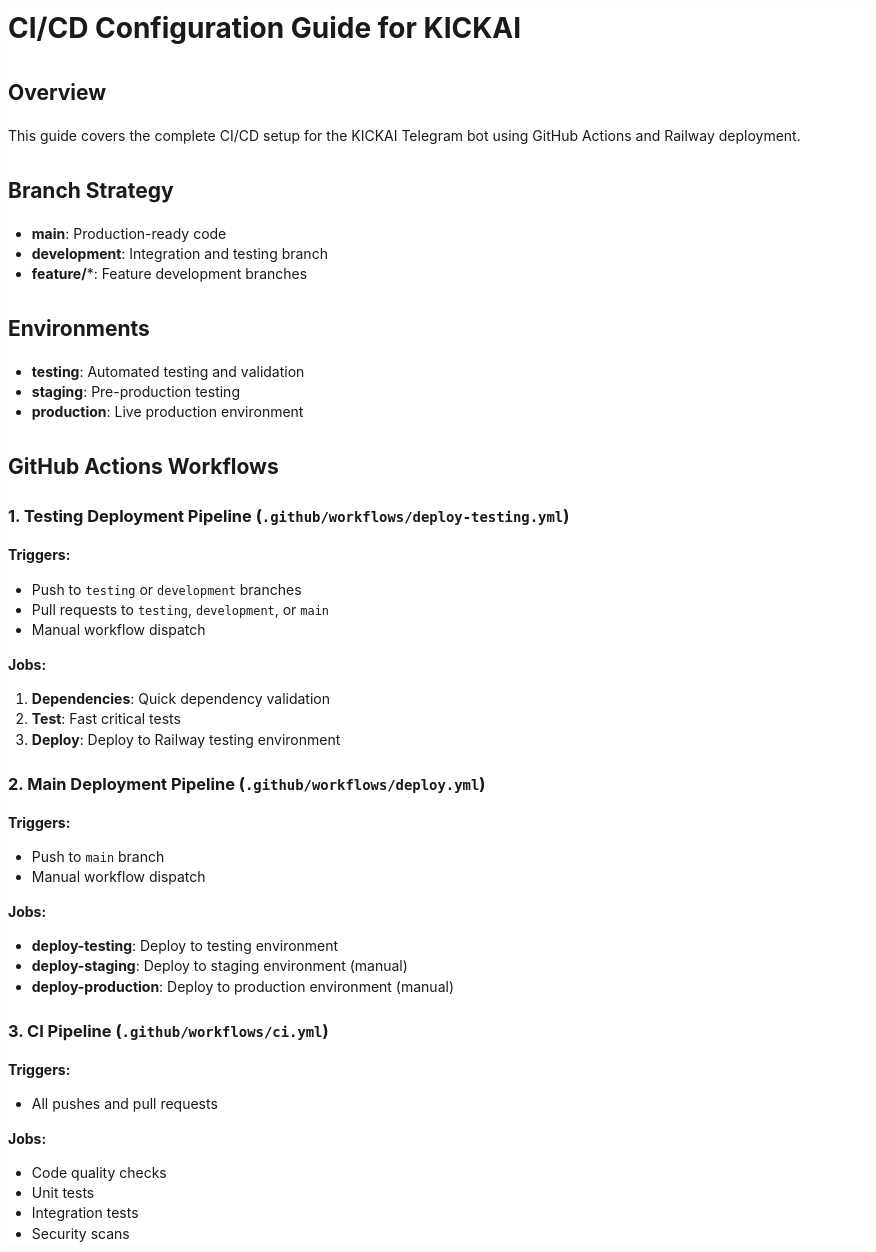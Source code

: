 # CI/CD Configuration Guide for KICKAI

## Overview
This guide covers the complete CI/CD setup for the KICKAI Telegram bot using GitHub Actions and Railway deployment.

## Branch Strategy
- **main**: Production-ready code
- **development**: Integration and testing branch
- **feature/***: Feature development branches

## Environments
- **testing**: Automated testing and validation
- **staging**: Pre-production testing
- **production**: Live production environment

## GitHub Actions Workflows

### 1. Testing Deployment Pipeline (`.github/workflows/deploy-testing.yml`)
**Triggers:**
- Push to `testing` or `development` branches
- Pull requests to `testing`, `development`, or `main`
- Manual workflow dispatch

**Jobs:**
1. **Dependencies**: Quick dependency validation
2. **Test**: Fast critical tests
3. **Deploy**: Deploy to Railway testing environment

### 2. Main Deployment Pipeline (`.github/workflows/deploy.yml`)
**Triggers:**
- Push to `main` branch
- Manual workflow dispatch

**Jobs:**
- **deploy-testing**: Deploy to testing environment
- **deploy-staging**: Deploy to staging environment (manual)
- **deploy-production**: Deploy to production environment (manual)

### 3. CI Pipeline (`.github/workflows/ci.yml`)
**Triggers:**
- All pushes and pull requests

**Jobs:**
- Code quality checks
- Unit tests
- Integration tests
- Security scans
